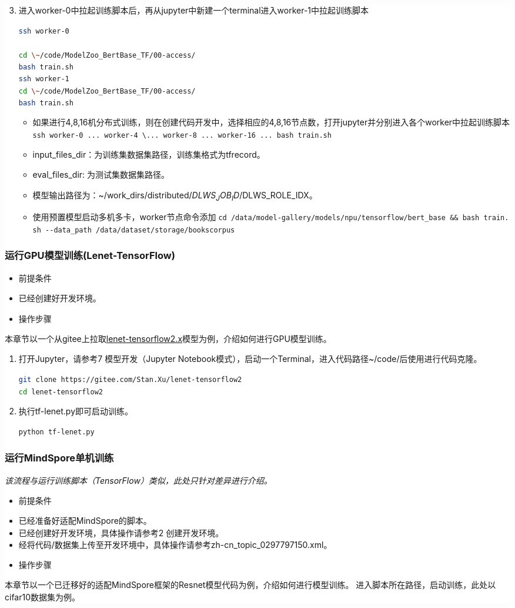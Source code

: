 3.  进入worker-0中拉起训练脚本后，再从jupyter中新建一个terminal进入worker-1中拉起训练脚本

    ```bash
    ssh worker-0

    cd \~/code/ModelZoo_BertBase_TF/00-access/
    bash train.sh
    ssh worker-1
    cd \~/code/ModelZoo_BertBase_TF/00-access/
    bash train.sh
    ```

    - 如果进行4,8,16机分布式训练，则在创建代码开发中，选择相应的4,8,16节点数，打开jupyter并分别进入各个worker中拉起训练脚本
    `ssh worker-0 ... worker-4 \... worker-8 ... worker-16 ... bash train.sh`

    - input_files_dir：为训练集数据集路径，训练集格式为tfrecord。
    - eval_files_dir: 为测试集数据集路径。
    - 模型输出路径为：\~/work_dirs/distributed/$DLWS_JOB_ID/$DLWS_ROLE_IDX。
    - 使用预置模型启动多机多卡，worker节点命令添加
    `cd /data/model-gallery/models/npu/tensorflow/bert_base && bash train.sh --data_path /data/dataset/storage/bookscorpus`

### 运行GPU模型训练(Lenet-TensorFlow)

* 前提条件

-   已经创建好开发环境。

* 操作步骤

本章节以一个从gitee上拉取[lenet-tensorflow2.x](https://gitee.com/Stan.Xu/lenet-tensorflow2)模型为例，介绍如何进行GPU模型训练。

1. 打开Jupyter，请参考7 模型开发（Jupyter Notebook模式），启动一个Terminal，进入代码路径\~/code/后使用进行代码克隆。

    ```bash
    git clone https://gitee.com/Stan.Xu/lenet-tensorflow2
    cd lenet-tensorflow2
    ```

2. 执行tf-lenet.py即可启动训练。

    `python tf-lenet.py`

### 运行MindSpore单机训练

*该流程与运行训练脚本（TensorFlow）类似，此处只针对差异进行介绍。*

* 前提条件

- 已经准备好适配MindSpore的脚本。
- 已经创建好开发环境，具体操作请参考2 创建开发环境。
- 经将代码/数据集上传至开发环境中，具体操作请参考zh-cn_topic_0297797150.xml。

* 操作步骤

本章节以一个已迁移好的适配MindSpore框架的Resnet模型代码为例，介绍如何进行模型训练。
进入脚本所在路径，启动训练，此处以cifar10数据集为例。
